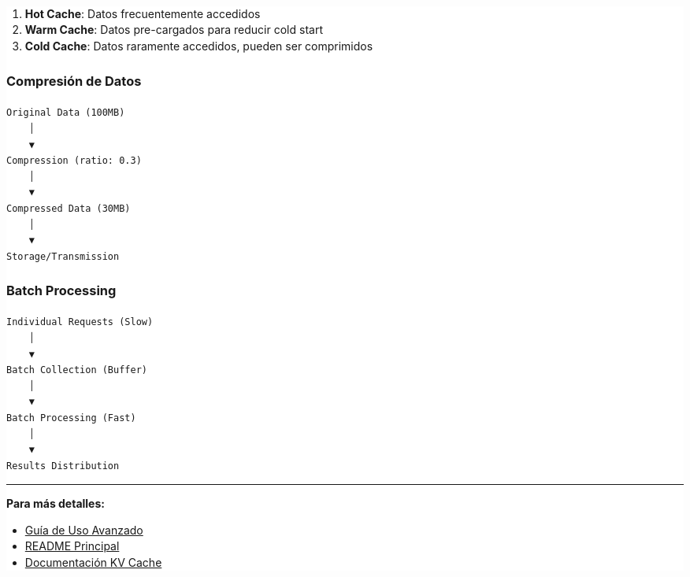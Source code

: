 1. **Hot Cache**: Datos frecuentemente accedidos
2. **Warm Cache**: Datos pre-cargados para reducir cold start
3. **Cold Cache**: Datos raramente accedidos, pueden ser comprimidos

### Compresión de Datos

```
Original Data (100MB)
    │
    ▼
Compression (ratio: 0.3)
    │
    ▼
Compressed Data (30MB)
    │
    ▼
Storage/Transmission
```

### Batch Processing

```
Individual Requests (Slow)
    │
    ▼
Batch Collection (Buffer)
    │
    ▼
Batch Processing (Fast)
    │
    ▼
Results Distribution
```

---

**Para más detalles:**
- [Guía de Uso Avanzado](bulk/ADVANCED_USAGE_GUIDE.md)
- [README Principal](README.md)
- [Documentación KV Cache](bulk/core/README_ULTRA_ADAPTIVE_KV_CACHE.md)

